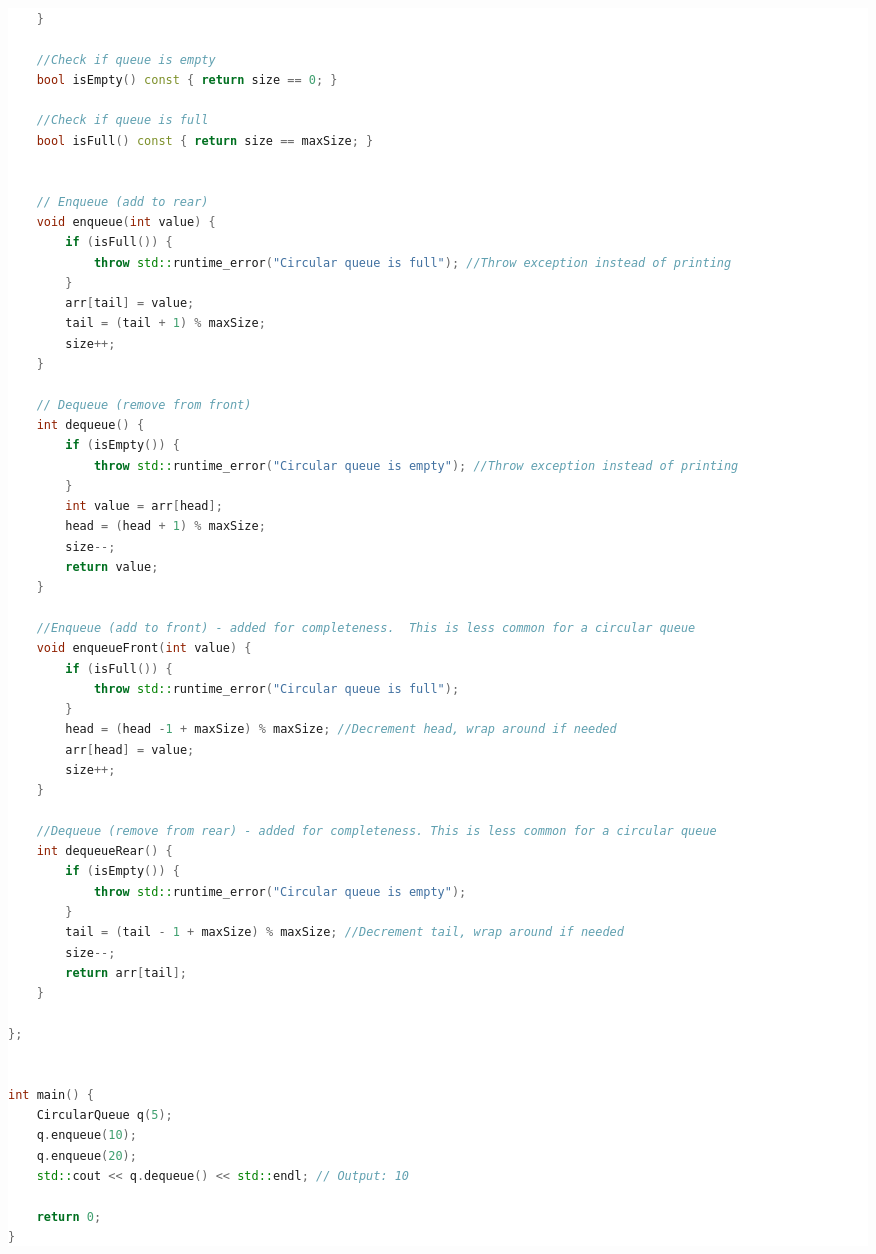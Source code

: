 ```c++
    }

    //Check if queue is empty
    bool isEmpty() const { return size == 0; }

    //Check if queue is full
    bool isFull() const { return size == maxSize; }


    // Enqueue (add to rear)
    void enqueue(int value) {
        if (isFull()) {
            throw std::runtime_error("Circular queue is full"); //Throw exception instead of printing
        }
        arr[tail] = value;
        tail = (tail + 1) % maxSize;
        size++;
    }

    // Dequeue (remove from front)
    int dequeue() {
        if (isEmpty()) {
            throw std::runtime_error("Circular queue is empty"); //Throw exception instead of printing
        }
        int value = arr[head];
        head = (head + 1) % maxSize;
        size--;
        return value;
    }

    //Enqueue (add to front) - added for completeness.  This is less common for a circular queue
    void enqueueFront(int value) {
        if (isFull()) {
            throw std::runtime_error("Circular queue is full");
        }
        head = (head -1 + maxSize) % maxSize; //Decrement head, wrap around if needed
        arr[head] = value;
        size++;
    }

    //Dequeue (remove from rear) - added for completeness. This is less common for a circular queue
    int dequeueRear() {
        if (isEmpty()) {
            throw std::runtime_error("Circular queue is empty");
        }
        tail = (tail - 1 + maxSize) % maxSize; //Decrement tail, wrap around if needed
        size--;
        return arr[tail];
    }

};


int main() {
    CircularQueue q(5);
    q.enqueue(10);
    q.enqueue(20);
    std::cout << q.dequeue() << std::endl; // Output: 10

    return 0;
}
```